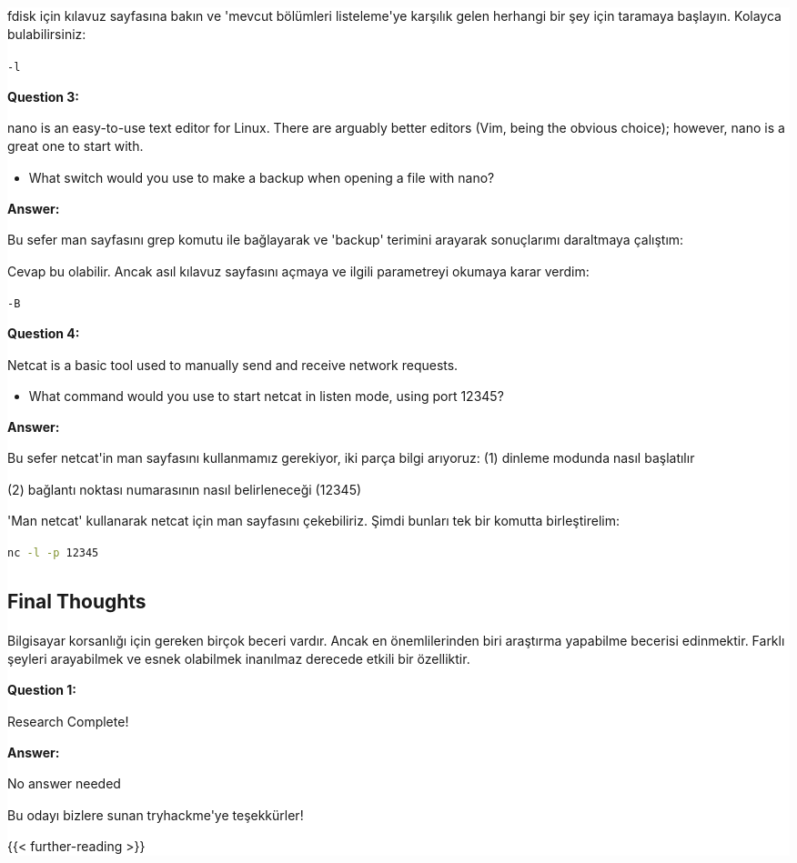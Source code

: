 fdisk için kılavuz sayfasına bakın ve 'mevcut bölümleri listeleme'ye karşılık gelen herhangi bir şey için taramaya başlayın. Kolayca bulabilirsiniz:

```zsh
-l
```

**Question 3:**

nano is an easy-to-use text editor for Linux. There are arguably better editors (Vim, being the obvious choice); however, nano is a great one to start with.

- What switch would you use to make a backup when opening a file with nano?

**Answer:**

Bu sefer man sayfasını grep komutu ile bağlayarak ve 'backup' terimini arayarak sonuçlarımı daraltmaya çalıştım:

Cevap bu olabilir. Ancak asıl kılavuz sayfasını açmaya ve ilgili parametreyi okumaya karar verdim:

```zsh
-B
```

**Question 4:**

Netcat is a basic tool used to manually send and receive network requests. 
- What command would you use to start netcat in listen mode, using port 12345?

**Answer:**

Bu sefer netcat'in man sayfasını kullanmamız gerekiyor, iki parça bilgi arıyoruz:
(1) dinleme modunda nasıl başlatılır

(2) bağlantı noktası numarasının nasıl belirleneceği (12345)

'Man netcat' kullanarak netcat için man sayfasını çekebiliriz. Şimdi bunları tek bir komutta birleştirelim:

```zsh
nc -l -p 12345
```

## Final Thoughts

Bilgisayar korsanlığı için gereken birçok beceri vardır. Ancak en önemlilerinden biri araştırma yapabilme becerisi edinmektir. Farklı şeyleri arayabilmek ve esnek olabilmek inanılmaz derecede etkili bir özelliktir.

**Question 1:**

Research Complete!

**Answer:**

No answer needed

Bu odayı bizlere sunan tryhackme'ye teşekkürler!

{{< further-reading >}}

